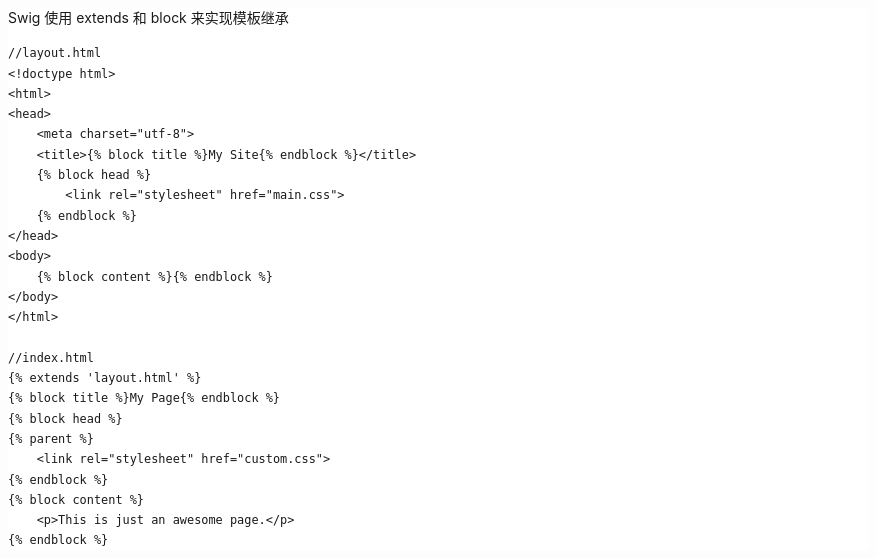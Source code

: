 Swig 使用 extends 和 block 来实现模板继承

```
//layout.html
<!doctype html>
<html>
<head>
    <meta charset="utf-8">
    <title>{% block title %}My Site{% endblock %}</title>
    {% block head %}
        <link rel="stylesheet" href="main.css">
    {% endblock %}
</head>
<body>
    {% block content %}{% endblock %}
</body>
</html>

//index.html
{% extends 'layout.html' %}
{% block title %}My Page{% endblock %}
{% block head %}
{% parent %}
    <link rel="stylesheet" href="custom.css">
{% endblock %}
{% block content %}
    <p>This is just an awesome page.</p>
{% endblock %}
```


